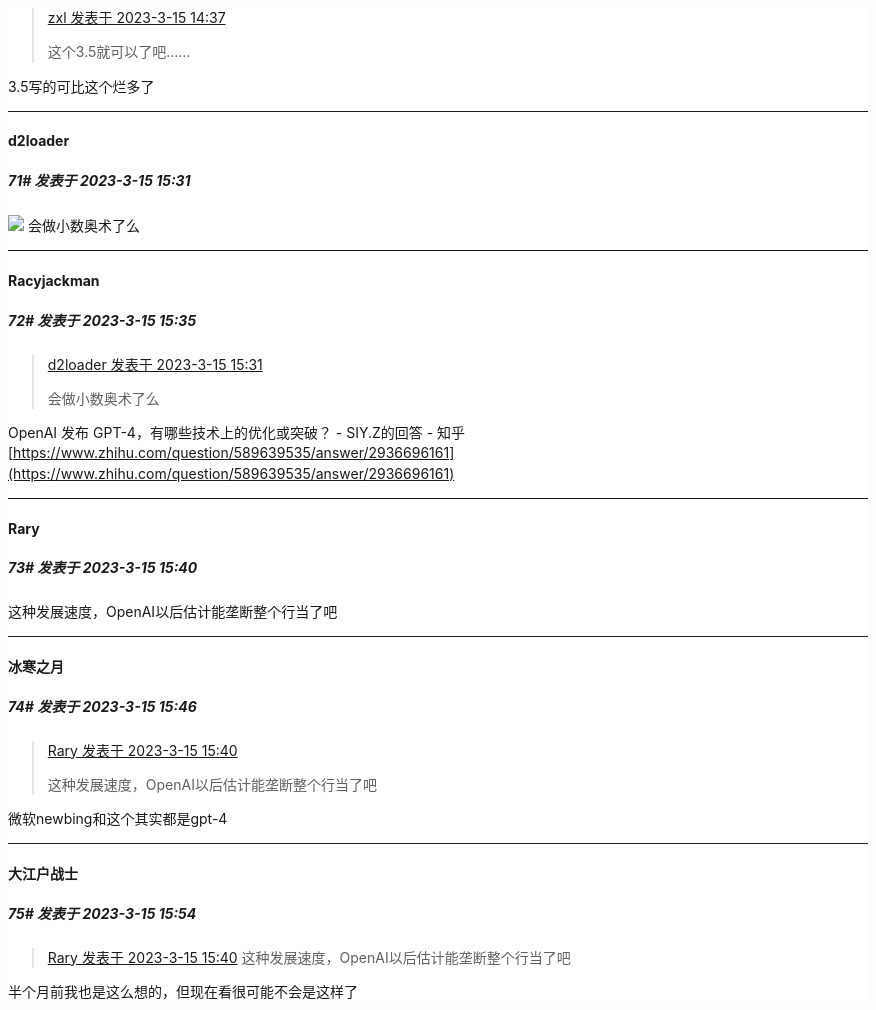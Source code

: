 <blockquote><a href="httphttps://bbs.saraba1st.com/2b/forum.php?mod=redirect&amp;goto=findpost&amp;pid=60095865&amp;ptid=2124122" target="_blank">zxl 发表于 2023-3-15 14:37</a>

这个3.5就可以了吧……</blockquote>
3.5写的可比这个烂多了


*****

####  d2loader  
##### 71#       发表于 2023-3-15 15:31

<img src="https://static.saraba1st.com/image/smiley/face2017/067.png" referrerpolicy="no-referrer"> 会做小数奥术了么


*****

####  Racyjackman  
##### 72#       发表于 2023-3-15 15:35

<blockquote><a href="httphttps://bbs.saraba1st.com/2b/forum.php?mod=redirect&amp;goto=findpost&amp;pid=60096462&amp;ptid=2124122" target="_blank">d2loader 发表于 2023-3-15 15:31</a>

会做小数奥术了么</blockquote>
OpenAI 发布 GPT-4，有哪些技术上的优化或突破？ - SIY.Z的回答 - 知乎
[https://www.zhihu.com/question/589639535/answer/2936696161](https://www.zhihu.com/question/589639535/answer/2936696161)

*****

####  Rary  
##### 73#       发表于 2023-3-15 15:40

这种发展速度，OpenAI以后估计能垄断整个行当了吧


*****

####  冰寒之月  
##### 74#       发表于 2023-3-15 15:46

<blockquote><a href="httphttps://bbs.saraba1st.com/2b/forum.php?mod=redirect&amp;goto=findpost&amp;pid=60096569&amp;ptid=2124122" target="_blank">Rary 发表于 2023-3-15 15:40</a>

这种发展速度，OpenAI以后估计能垄断整个行当了吧</blockquote>
微软newbing和这个其实都是gpt-4


*****

####  大江户战士  
##### 75#       发表于 2023-3-15 15:54

<blockquote><a href="httphttps://bbs.saraba1st.com/2b/forum.php?mod=redirect&amp;goto=findpost&amp;pid=60096569&amp;ptid=2124122" target="_blank">Rary 发表于 2023-3-15 15:40</a>
这种发展速度，OpenAI以后估计能垄断整个行当了吧</blockquote>
半个月前我也是这么想的，但现在看很可能不会是这样了
